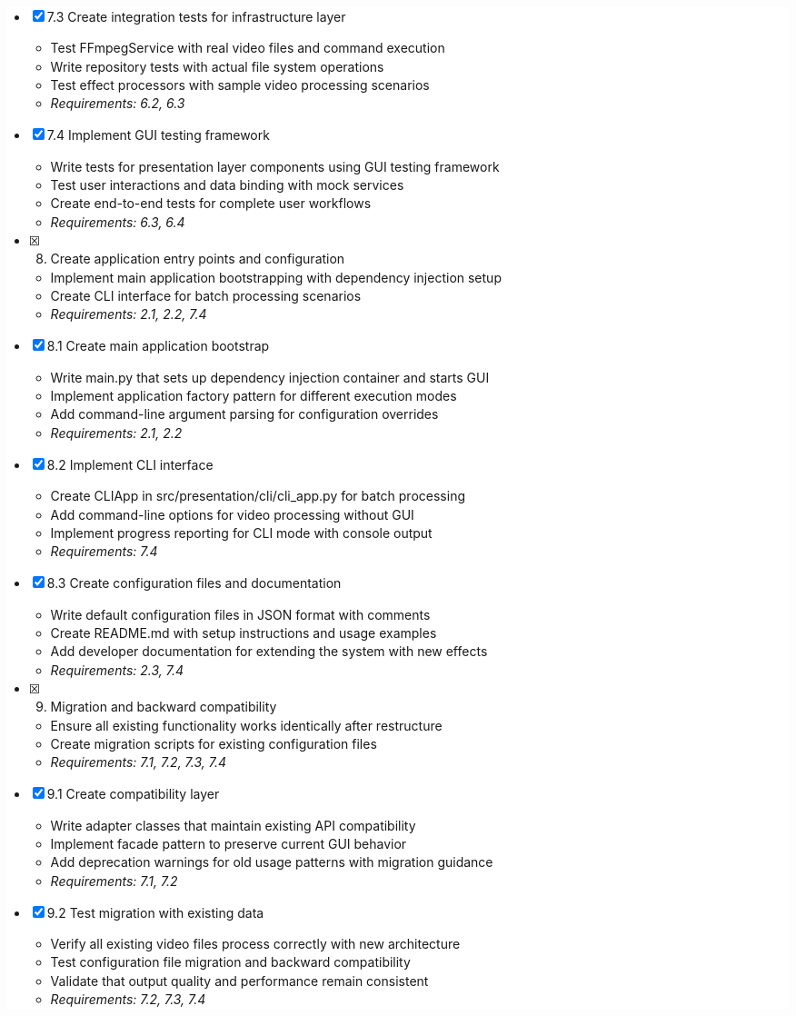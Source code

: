 - [x] 7.3 Create integration tests for infrastructure layer

  - Test FFmpegService with real video files and command execution
  - Write repository tests with actual file system operations
  - Test effect processors with sample video processing scenarios
  - _Requirements: 6.2, 6.3_

- [x] 7.4 Implement GUI testing framework

  - Write tests for presentation layer components using GUI testing framework
  - Test user interactions and data binding with mock services
  - Create end-to-end tests for complete user workflows
  - _Requirements: 6.3, 6.4_

- [x] 8. Create application entry points and configuration

  - Implement main application bootstrapping with dependency injection setup
  - Create CLI interface for batch processing scenarios
  - _Requirements: 2.1, 2.2, 7.4_

- [x] 8.1 Create main application bootstrap

  - Write main.py that sets up dependency injection container and starts GUI
  - Implement application factory pattern for different execution modes
  - Add command-line argument parsing for configuration overrides
  - _Requirements: 2.1, 2.2_

- [x] 8.2 Implement CLI interface

  - Create CLIApp in src/presentation/cli/cli_app.py for batch processing
  - Add command-line options for video processing without GUI
  - Implement progress reporting for CLI mode with console output
  - _Requirements: 7.4_

- [x] 8.3 Create configuration files and documentation

  - Write default configuration files in JSON format with comments
  - Create README.md with setup instructions and usage examples
  - Add developer documentation for extending the system with new effects
  - _Requirements: 2.3, 7.4_

- [x] 9. Migration and backward compatibility

  - Ensure all existing functionality works identically after restructure
  - Create migration scripts for existing configuration files
  - _Requirements: 7.1, 7.2, 7.3, 7.4_

- [x] 9.1 Create compatibility layer

  - Write adapter classes that maintain existing API compatibility
  - Implement facade pattern to preserve current GUI behavior
  - Add deprecation warnings for old usage patterns with migration guidance
  - _Requirements: 7.1, 7.2_

- [x] 9.2 Test migration with existing data

  - Verify all existing video files process correctly with new architecture
  - Test configuration file migration and backward compatibility
  - Validate that output quality and performance remain consistent
  - _Requirements: 7.2, 7.3, 7.4_
